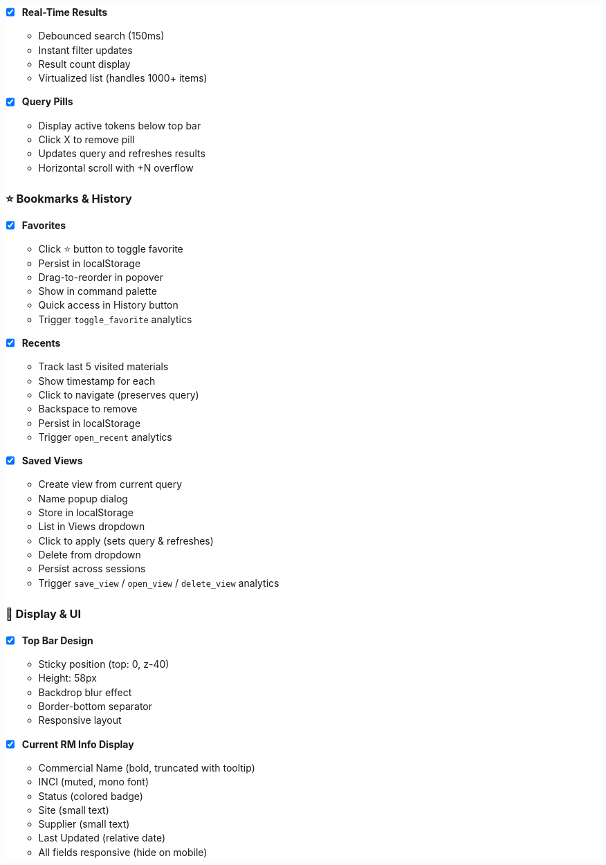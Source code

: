 - [x] **Real-Time Results**
  - Debounced search (150ms)
  - Instant filter updates
  - Result count display
  - Virtualized list (handles 1000+ items)

- [x] **Query Pills**
  - Display active tokens below top bar
  - Click X to remove pill
  - Updates query and refreshes results
  - Horizontal scroll with +N overflow

### ⭐ Bookmarks & History

- [x] **Favorites**
  - Click ⭐ button to toggle favorite
  - Persist in localStorage
  - Drag-to-reorder in popover
  - Show in command palette
  - Quick access in History button
  - Trigger `toggle_favorite` analytics

- [x] **Recents**
  - Track last 5 visited materials
  - Show timestamp for each
  - Click to navigate (preserves query)
  - Backspace to remove
  - Persist in localStorage
  - Trigger `open_recent` analytics

- [x] **Saved Views**
  - Create view from current query
  - Name popup dialog
  - Store in localStorage
  - List in Views dropdown
  - Click to apply (sets query & refreshes)
  - Delete from dropdown
  - Persist across sessions
  - Trigger `save_view` / `open_view` / `delete_view` analytics

### 🎨 Display & UI

- [x] **Top Bar Design**
  - Sticky position (top: 0, z-40)
  - Height: 58px
  - Backdrop blur effect
  - Border-bottom separator
  - Responsive layout

- [x] **Current RM Info Display**
  - Commercial Name (bold, truncated with tooltip)
  - INCI (muted, mono font)
  - Status (colored badge)
  - Site (small text)
  - Supplier (small text)
  - Last Updated (relative date)
  - All fields responsive (hide on mobile)
